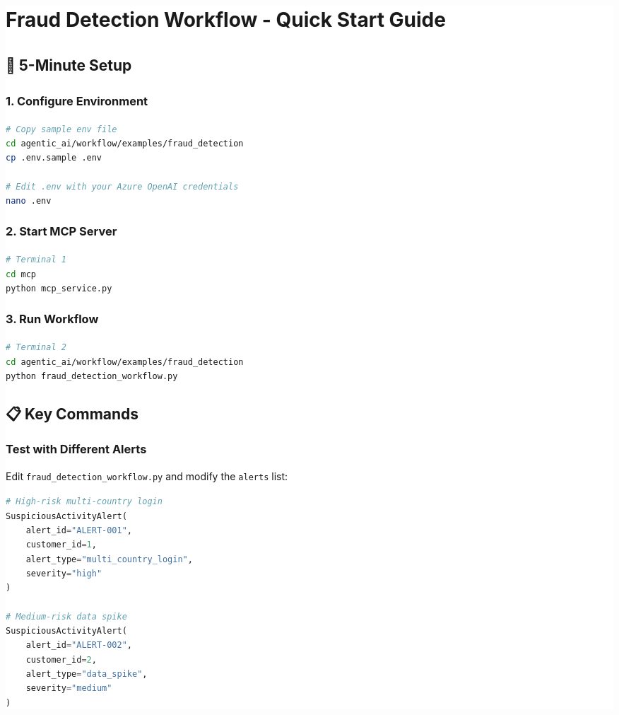 # Fraud Detection Workflow - Quick Start Guide

## 🚀 5-Minute Setup

### 1. Configure Environment

```bash
# Copy sample env file
cd agentic_ai/workflow/examples/fraud_detection
cp .env.sample .env

# Edit .env with your Azure OpenAI credentials
nano .env
```

### 2. Start MCP Server

```bash
# Terminal 1
cd mcp
python mcp_service.py
```

### 3. Run Workflow

```bash
# Terminal 2
cd agentic_ai/workflow/examples/fraud_detection
python fraud_detection_workflow.py
```

## 📋 Key Commands

### Test with Different Alerts

Edit `fraud_detection_workflow.py` and modify the `alerts` list:

```python
# High-risk multi-country login
SuspiciousActivityAlert(
    alert_id="ALERT-001",
    customer_id=1,
    alert_type="multi_country_login",
    severity="high"
)

# Medium-risk data spike
SuspiciousActivityAlert(
    alert_id="ALERT-002",
    customer_id=2,
    alert_type="data_spike",
    severity="medium"
)
```

